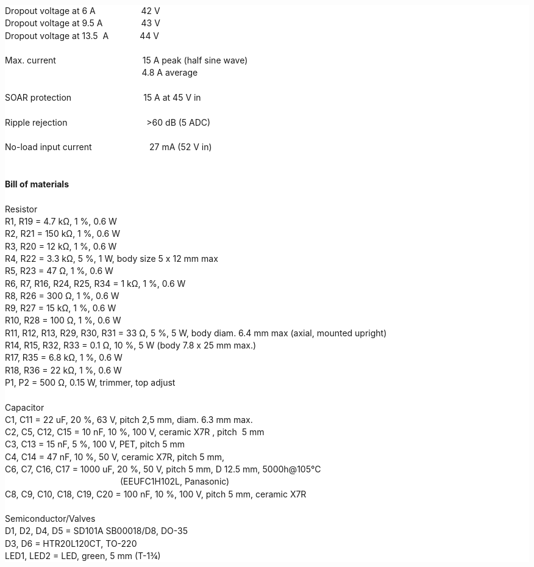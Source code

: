 Dropout voltage at 6 A&nbsp;&nbsp;&nbsp;&nbsp;&nbsp;&nbsp;&nbsp;&nbsp;&nbsp;&nbsp;&nbsp;&nbsp;&nbsp;&nbsp;&nbsp;&nbsp;&nbsp;&nbsp; 42 V<br>
Dropout voltage at 9.5 A&nbsp;&nbsp;&nbsp;&nbsp;&nbsp;&nbsp;&nbsp;&nbsp;&nbsp;&nbsp;&nbsp;&nbsp;&nbsp;&nbsp;&nbsp; 43 V<br>
Dropout voltage at 13.5&nbsp; A&nbsp;&nbsp;&nbsp;&nbsp;&nbsp;&nbsp;&nbsp;&nbsp;&nbsp; &nbsp;&nbsp; 44 V<br>
&nbsp;<br>
Max. current&nbsp;&nbsp;&nbsp;&nbsp;&nbsp;&nbsp;&nbsp;&nbsp;&nbsp;&nbsp;&nbsp;&nbsp;&nbsp;&nbsp;&nbsp;&nbsp;&nbsp;&nbsp;&nbsp;&nbsp;&nbsp;&nbsp;&nbsp;&nbsp;&nbsp;&nbsp;&nbsp;&nbsp;&nbsp;&nbsp;&nbsp;&nbsp;&nbsp;&nbsp;&nbsp; 15 A peak (half sine wave)<br>
&nbsp;&nbsp;&nbsp;&nbsp;&nbsp;&nbsp;&nbsp;&nbsp;&nbsp;&nbsp;&nbsp;&nbsp;&nbsp;&nbsp;&nbsp;&nbsp;&nbsp;&nbsp;&nbsp;&nbsp;&nbsp;&nbsp;&nbsp;&nbsp;&nbsp;&nbsp;&nbsp;&nbsp;&nbsp;&nbsp;&nbsp;&nbsp;&nbsp;&nbsp;&nbsp;&nbsp;&nbsp;&nbsp;&nbsp;&nbsp;&nbsp;&nbsp;&nbsp;&nbsp;&nbsp;&nbsp;&nbsp;&nbsp;&nbsp;&nbsp;&nbsp;&nbsp;&nbsp;&nbsp;&nbsp;&nbsp; 4.8 A average<br>
&nbsp;<br>
SOAR protection&nbsp;&nbsp;&nbsp;&nbsp;&nbsp;&nbsp;&nbsp;&nbsp;&nbsp;&nbsp;&nbsp;&nbsp;&nbsp;&nbsp; &nbsp;&nbsp;&nbsp;&nbsp;&nbsp;&nbsp;&nbsp;&nbsp;&nbsp;&nbsp;&nbsp;&nbsp;&nbsp;&nbsp; 15 A at 45 V in<br>
&nbsp;<br>
Ripple rejection &nbsp;&nbsp;&nbsp;&nbsp;&nbsp;&nbsp;&nbsp;&nbsp;&nbsp;&nbsp;&nbsp;&nbsp;&nbsp;&nbsp;&nbsp; &nbsp;&nbsp;&nbsp;&nbsp;&nbsp;&nbsp;&nbsp;&nbsp;&nbsp;&nbsp;&nbsp;&nbsp;&nbsp;&nbsp;&nbsp; &gt;60 dB (5 ADC)<br>
&nbsp;<br>
No-load input current&nbsp;&nbsp;&nbsp;&nbsp;&nbsp;&nbsp;&nbsp;&nbsp;&nbsp;&nbsp;&nbsp;&nbsp;&nbsp;&nbsp;&nbsp;&nbsp; &nbsp; &nbsp; &nbsp;&nbsp; 27 mA (52 V in)<br>
&nbsp;&nbsp;&nbsp;&nbsp;&nbsp;&nbsp;&nbsp;&nbsp;&nbsp;&nbsp;&nbsp;&nbsp;&nbsp;&nbsp;&nbsp;&nbsp;&nbsp;&nbsp;&nbsp;&nbsp;&nbsp;&nbsp;&nbsp;&nbsp;&nbsp;&nbsp;&nbsp;&nbsp;&nbsp;&nbsp;&nbsp;&nbsp;&nbsp;&nbsp;&nbsp;&nbsp;&nbsp;&nbsp;&nbsp;&nbsp;&nbsp;&nbsp;&nbsp;&nbsp;&nbsp;&nbsp;&nbsp;&nbsp;&nbsp;&nbsp;&nbsp;&nbsp;&nbsp;&nbsp;&nbsp;&nbsp;&nbsp;&nbsp;&nbsp;&nbsp;&nbsp;&nbsp;&nbsp;<br>
&nbsp;<br>
<strong>Bill of materials</strong><br>
&nbsp;<br>
Resistor<br>
R1, R19 = 4.7 kΩ, 1 %, 0.6 W<br>
R2, R21 = 150 kΩ, 1 %, 0.6 W<br>
R3, R20 = 12 kΩ, 1 %, 0.6 W<br>
R4, R22 = 3.3 kΩ, 5 %, 1 W, body size 5 x 12 mm max<br>
R5, R23 = 47 Ω, 1 %, 0.6 W<br>
R6, R7, R16, R24, R25, R34 = 1 kΩ, 1 %, 0.6 W<br>
R8, R26 = 300 Ω, 1 %, 0.6 W<br>
R9, R27 = 15 kΩ, 1 %, 0.6 W<br>
R10, R28 = 100 Ω, 1 %, 0.6 W<br>
R11, R12, R13, R29, R30, R31 = 33 Ω, 5 %, 5 W, body diam. 6.4 mm max (axial, mounted upright)<br>
R14, R15, R32, R33 = 0.1 Ω, 10 %, 5 W (body 7.8 x 25 mm max.)<br>
R17, R35 = 6.8 kΩ, 1 %, 0.6 W<br>
R18, R36 = 22 kΩ, 1 %, 0.6 W<br>
P1, P2 = 500 Ω, 0.15 W, trimmer, top adjust<br>
&nbsp;<br>
Capacitor<br>
C1, C11 = 22 uF, 20 %, 63 V, pitch 2,5 mm, diam. 6.3 mm max.<br>
C2, C5, C12, C15 = 10 nF, 10 %, 100 V, ceramic X7R , pitch&nbsp; 5 mm<br>
C3, C13 = 15 nF, 5 %, 100 V, PET, pitch 5 mm<br>
C4, C14 = 47 nF, 10 %, 50 V, ceramic X7R, pitch 5 mm,<br>
C6, C7, C16, C17 = 1000 uF, 20 %, 50 V, pitch 5 mm, D 12.5 mm, 5000h@105°C<br>
&nbsp;&nbsp;&nbsp;&nbsp;&nbsp;&nbsp;&nbsp;&nbsp;&nbsp;&nbsp;&nbsp;&nbsp;&nbsp;&nbsp;&nbsp;&nbsp;&nbsp;&nbsp;&nbsp;&nbsp;&nbsp;&nbsp;&nbsp;&nbsp;&nbsp;&nbsp;&nbsp;&nbsp;&nbsp;&nbsp;&nbsp;&nbsp;&nbsp;&nbsp;&nbsp;&nbsp;&nbsp;&nbsp;&nbsp;&nbsp;&nbsp;&nbsp;&nbsp;&nbsp;&nbsp;&nbsp;&nbsp; (EEUFC1H102L, Panasonic)<br>
C8, C9, C10, C18, C19, C20 = 100 nF, 10 %, 100 V, pitch 5 mm, ceramic X7R<br>
&nbsp;<br>
Semiconductor/Valves<br>
D1, D2, D4, D5 = SD101A SB00018/D8, DO-35<br>
D3, D6 = HTR20L120CT, TO-220<br>
LED1, LED2 = LED, green, 5 mm (T-1¾)<br>
